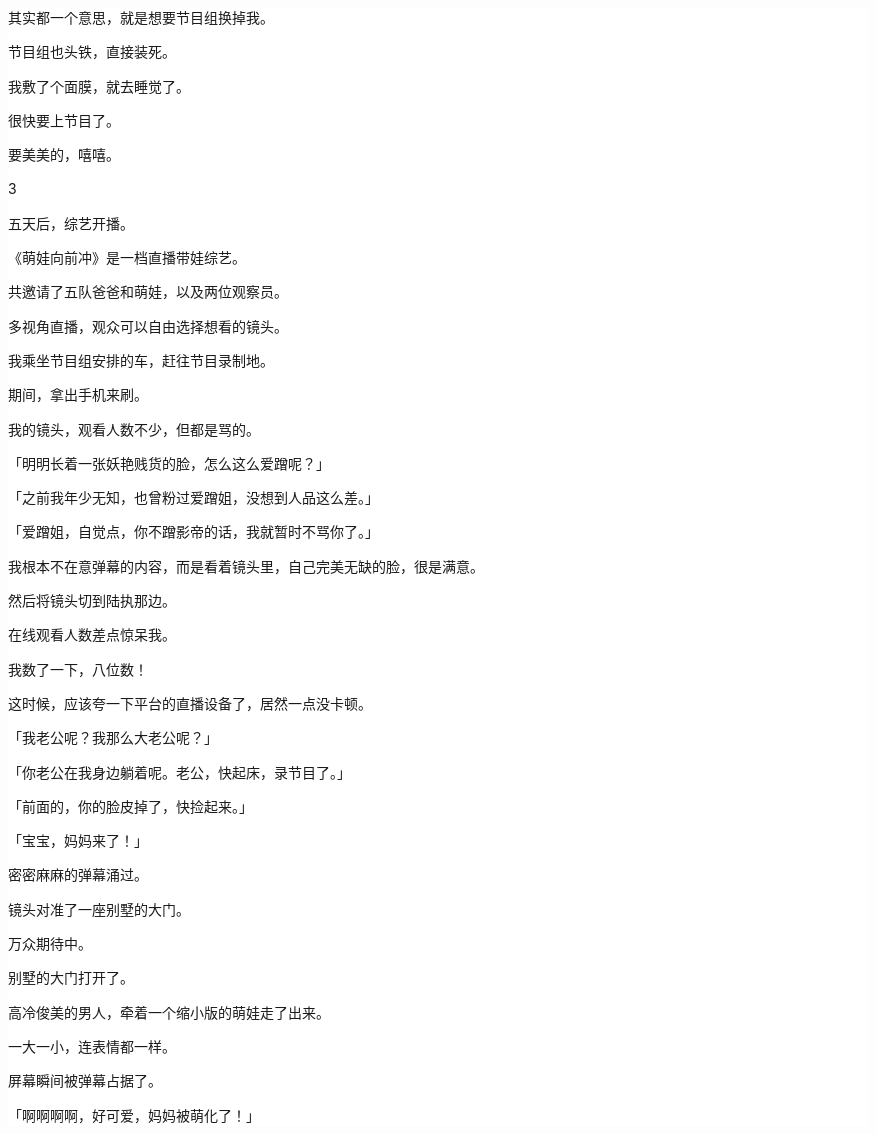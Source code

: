 其实都一个意思，就是想要节目组换掉我。

节目组也头铁，直接装死。

我敷了个面膜，就去睡觉了。

很快要上节目了。

要美美的，嘻嘻。

3

五天后，综艺开播。

《萌娃向前冲》是一档直播带娃综艺。

共邀请了五队爸爸和萌娃，以及两位观察员。

多视角直播，观众可以自由选择想看的镜头。

我乘坐节目组安排的车，赶往节目录制地。

期间，拿出手机来刷。

我的镜头，观看人数不少，但都是骂的。

「明明长着一张妖艳贱货的脸，怎么这么爱蹭呢？」

「之前我年少无知，也曾粉过爱蹭姐，没想到人品这么差。」

「爱蹭姐，自觉点，你不蹭影帝的话，我就暂时不骂你了。」

我根本不在意弹幕的内容，而是看着镜头里，自己完美无缺的脸，很是满意。

然后将镜头切到陆执那边。

在线观看人数差点惊呆我。

我数了一下，八位数！

这时候，应该夸一下平台的直播设备了，居然一点没卡顿。

「我老公呢？我那么大老公呢？」

「你老公在我身边躺着呢。老公，快起床，录节目了。」

「前面的，你的脸皮掉了，快捡起来。」

「宝宝，妈妈来了！」

密密麻麻的弹幕涌过。

镜头对准了一座别墅的大门。

万众期待中。

别墅的大门打开了。

高冷俊美的男人，牵着一个缩小版的萌娃走了出来。

一大一小，连表情都一样。

屏幕瞬间被弹幕占据了。

「啊啊啊啊，好可爱，妈妈被萌化了！」
